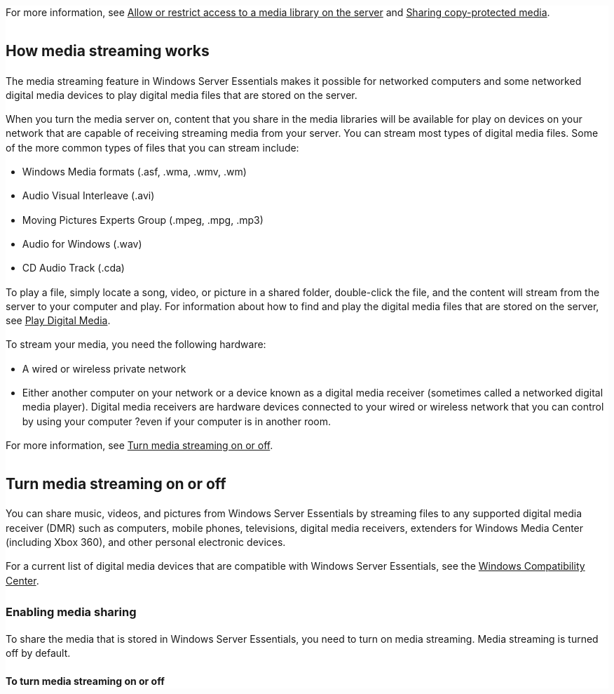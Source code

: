  For more information, see [Allow or restrict access to a media library on the server](Manage-Digital-Media-in-Windows-Server-Essentials.md#BKMK_6) and [Sharing copy-protected media](Manage-Digital-Media-in-Windows-Server-Essentials.md#BKMK_1.5).  
  
##  <a name="BKMK_3"></a> How media streaming works  
 The media streaming feature in  Windows Server Essentials makes it possible for networked computers and some networked digital media devices to play digital media files that are stored on the server.  
  
 When you turn the media server on, content that you share in the media libraries will be available for play on devices on your network that are capable of receiving streaming media from your server. You can stream most types of digital media files. Some of the more common types of files that you can stream include:  
  
-   Windows Media formats (.asf, .wma, .wmv, .wm)  
  
-   Audio Visual Interleave (.avi)  
  
-   Moving Pictures Experts Group (.mpeg, .mpg, .mp3)  
  
-   Audio for Windows (.wav)  
  
-   CD Audio Track (.cda)  
  
 To play a file, simply locate a song, video, or picture in a shared folder, double-click the file, and the content will stream from the server to your computer and play. For information about how to find and play the digital media files that are stored on the server, see [Play Digital Media](../use/Play-Digital-Media-in-Windows-Server-Essentials.md).  
  
 To stream your media, you need the following hardware:  
  
-   A wired or wireless private network  
  
-   Either another computer on your network or a device known as a digital media receiver (sometimes called a networked digital media player). Digital media receivers are hardware devices connected to your wired or wireless network that you can control by using your computer ?even if your computer is in another room.  
  
 For more information, see [Turn media streaming on or off](Manage-Digital-Media-in-Windows-Server-Essentials.md#BKMK_4).  
  
##  <a name="BKMK_4"></a> Turn media streaming on or off  
 You can share music, videos, and pictures from  Windows Server Essentials by streaming files to any supported digital media receiver (DMR) such as computers, mobile phones, televisions, digital media receivers, extenders for Windows Media Center (including Xbox 360), and other personal electronic devices.  
  
 For a current list of digital media devices that are compatible with  Windows Server Essentials, see the [Windows Compatibility Center](https://www.microsoft.com/windows/compatibility/CompatCenter/Home).  
  
### Enabling media sharing  
 To share the media that is stored in  Windows Server Essentials, you need to turn on media streaming. Media streaming is turned off by default.  
  
####  <a name="BKMK_2.5"></a> To turn media streaming on or off  
  